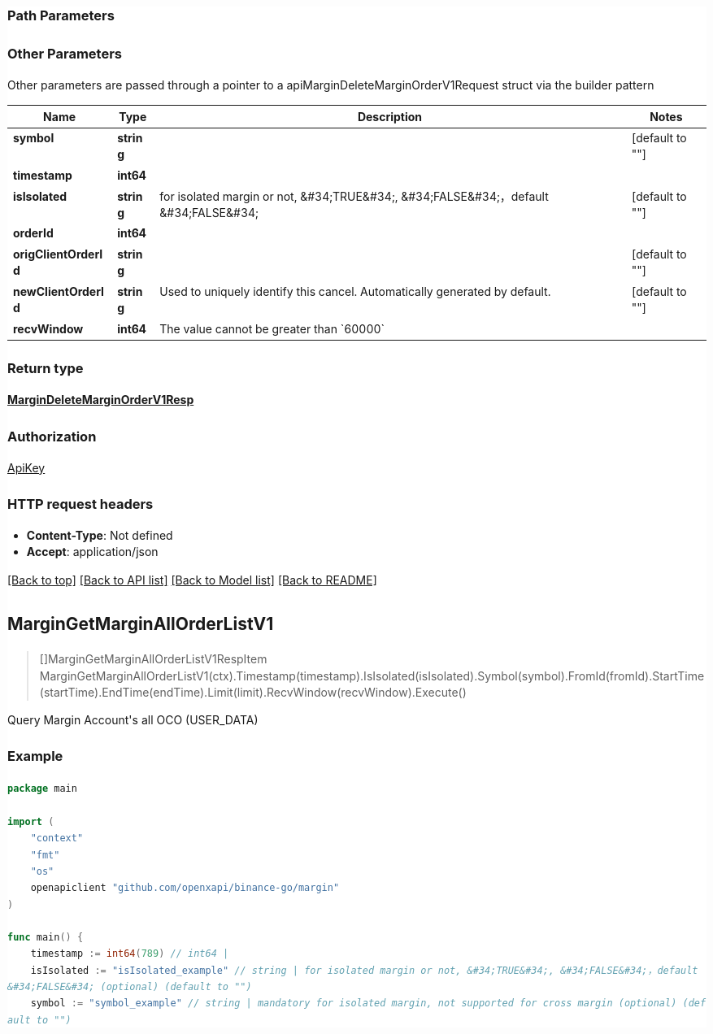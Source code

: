 ### Path Parameters



### Other Parameters

Other parameters are passed through a pointer to a apiMarginDeleteMarginOrderV1Request struct via the builder pattern


Name | Type | Description  | Notes
------------- | ------------- | ------------- | -------------
 **symbol** | **string** |  | [default to &quot;&quot;]
 **timestamp** | **int64** |  | 
 **isIsolated** | **string** | for isolated margin or not, &amp;#34;TRUE&amp;#34;, &amp;#34;FALSE&amp;#34;，default &amp;#34;FALSE&amp;#34; | [default to &quot;&quot;]
 **orderId** | **int64** |  | 
 **origClientOrderId** | **string** |  | [default to &quot;&quot;]
 **newClientOrderId** | **string** | Used to uniquely identify this cancel. Automatically generated by default. | [default to &quot;&quot;]
 **recvWindow** | **int64** | The value cannot be greater than &#x60;60000&#x60; | 

### Return type

[**MarginDeleteMarginOrderV1Resp**](MarginDeleteMarginOrderV1Resp.md)

### Authorization

[ApiKey](../README.md#ApiKey)

### HTTP request headers

- **Content-Type**: Not defined
- **Accept**: application/json

[[Back to top]](#) [[Back to API list]](../README.md#documentation-for-api-endpoints)
[[Back to Model list]](../README.md#documentation-for-models)
[[Back to README]](../README.md)


## MarginGetMarginAllOrderListV1

> []MarginGetMarginAllOrderListV1RespItem MarginGetMarginAllOrderListV1(ctx).Timestamp(timestamp).IsIsolated(isIsolated).Symbol(symbol).FromId(fromId).StartTime(startTime).EndTime(endTime).Limit(limit).RecvWindow(recvWindow).Execute()

Query Margin Account's all OCO (USER_DATA)



### Example

```go
package main

import (
	"context"
	"fmt"
	"os"
	openapiclient "github.com/openxapi/binance-go/margin"
)

func main() {
	timestamp := int64(789) // int64 | 
	isIsolated := "isIsolated_example" // string | for isolated margin or not, &#34;TRUE&#34;, &#34;FALSE&#34;，default &#34;FALSE&#34; (optional) (default to "")
	symbol := "symbol_example" // string | mandatory for isolated margin, not supported for cross margin (optional) (default to "")
```